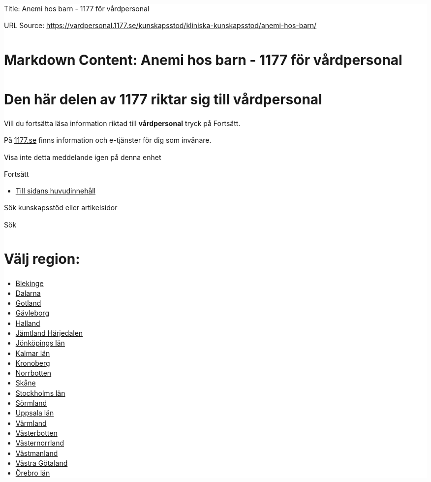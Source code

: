 Title: Anemi hos barn - 1177 för vårdpersonal

URL Source: https://vardpersonal.1177.se/kunskapsstod/kliniska-kunskapsstod/anemi-hos-barn/

Markdown Content:
Anemi hos barn - 1177 för vårdpersonal
===============

Den här delen av 1177 riktar sig till vårdpersonal
==================================================

Vill du fortsätta läsa information riktad till **vårdpersonal** tryck på Fortsätt.

På [1177.se](https://www.1177.se/) finns information och e-tjänster för dig som invånare.

Visa inte detta meddelande igen på denna enhet

Fortsätt

*   [Till sidans huvudinnehåll](https://vardpersonal.1177.se/kunskapsstod/kliniska-kunskapsstod/anemi-hos-barn/#content)

Sök kunskapsstöd eller artikelsidor

Sök

Välj region:
============

*   [Blekinge](https://vardpersonal.1177.se/kunskapsstod/kliniska-kunskapsstod/anemi-hos-barn/?selectionCode=profession_primarvard&globalregion=10)
*   [Dalarna](https://vardpersonal.1177.se/kunskapsstod/kliniska-kunskapsstod/anemi-hos-barn/?selectionCode=profession_primarvard&globalregion=20)
*   [Gotland](https://vardpersonal.1177.se/kunskapsstod/kliniska-kunskapsstod/anemi-hos-barn/?selectionCode=profession_primarvard&globalregion=09)
*   [Gävleborg](https://vardpersonal.1177.se/kunskapsstod/kliniska-kunskapsstod/anemi-hos-barn/?selectionCode=profession_primarvard&globalregion=21)
*   [Halland](https://vardpersonal.1177.se/kunskapsstod/kliniska-kunskapsstod/anemi-hos-barn/?selectionCode=profession_primarvard&globalregion=13)
*   [Jämtland Härjedalen](https://vardpersonal.1177.se/kunskapsstod/kliniska-kunskapsstod/anemi-hos-barn/?selectionCode=profession_primarvard&globalregion=23)
*   [Jönköpings län](https://vardpersonal.1177.se/kunskapsstod/kliniska-kunskapsstod/anemi-hos-barn/?selectionCode=profession_primarvard&globalregion=06)
*   [Kalmar län](https://vardpersonal.1177.se/kunskapsstod/kliniska-kunskapsstod/anemi-hos-barn/?selectionCode=profession_primarvard&globalregion=08)
*   [Kronoberg](https://vardpersonal.1177.se/kunskapsstod/kliniska-kunskapsstod/anemi-hos-barn/?selectionCode=profession_primarvard&globalregion=07)
*   [Norrbotten](https://vardpersonal.1177.se/kunskapsstod/kliniska-kunskapsstod/anemi-hos-barn/?selectionCode=profession_primarvard&globalregion=25)
*   [Skåne](https://vardpersonal.1177.se/kunskapsstod/kliniska-kunskapsstod/anemi-hos-barn/?selectionCode=profession_primarvard&globalregion=12)
*   [Stockholms län](https://vardpersonal.1177.se/kunskapsstod/kliniska-kunskapsstod/anemi-hos-barn/?selectionCode=profession_primarvard&globalregion=01)
*   [Sörmland](https://vardpersonal.1177.se/kunskapsstod/kliniska-kunskapsstod/anemi-hos-barn/?selectionCode=profession_primarvard&globalregion=04)
*   [Uppsala län](https://vardpersonal.1177.se/kunskapsstod/kliniska-kunskapsstod/anemi-hos-barn/?selectionCode=profession_primarvard&globalregion=03)
*   [Värmland](https://vardpersonal.1177.se/kunskapsstod/kliniska-kunskapsstod/anemi-hos-barn/?selectionCode=profession_primarvard&globalregion=17)
*   [Västerbotten](https://vardpersonal.1177.se/kunskapsstod/kliniska-kunskapsstod/anemi-hos-barn/?selectionCode=profession_primarvard&globalregion=24)
*   [Västernorrland](https://vardpersonal.1177.se/kunskapsstod/kliniska-kunskapsstod/anemi-hos-barn/?selectionCode=profession_primarvard&globalregion=22)
*   [Västmanland](https://vardpersonal.1177.se/kunskapsstod/kliniska-kunskapsstod/anemi-hos-barn/?selectionCode=profession_primarvard&globalregion=19)
*   [Västra Götaland](https://vardpersonal.1177.se/kunskapsstod/kliniska-kunskapsstod/anemi-hos-barn/?selectionCode=profession_primarvard&globalregion=14)
*   [Örebro län](https://vardpersonal.1177.se/kunskapsstod/kliniska-kunskapsstod/anemi-hos-barn/?selectionCode=profession_primarvard&globalregion=18)
